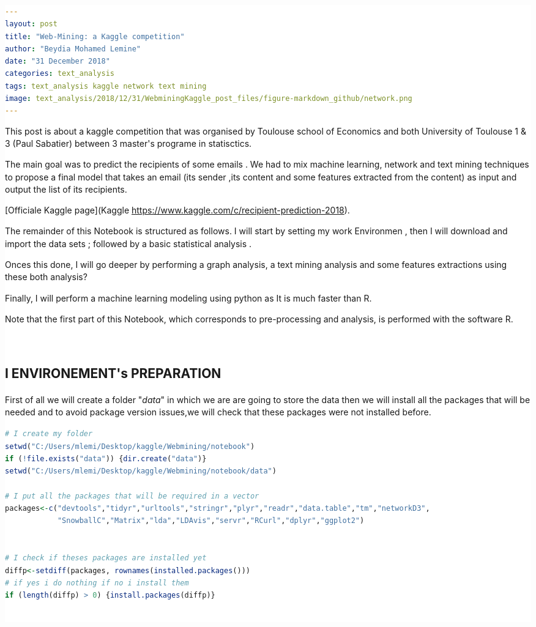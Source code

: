 ```yaml
---
layout: post
title: "Web-Mining: a Kaggle competition"
author: "Beydia Mohamed Lemine"
date: "31 December 2018"
categories: text_analysis
tags: text_analysis kaggle network text mining
image: text_analysis/2018/12/31/WebminingKaggle_post_files/figure-markdown_github/network.png
---
```


This post is about a  kaggle competition that was organised by Toulouse school of Economics and both University of Toulouse 1 & 3 (Paul Sabatier) between 3 master's programe in statisctics.

The main goal was to predict the recipients of some emails . We had to mix machine learning, network and text mining techniques to propose a final model that takes an email (its sender ,its content and some features extracted from the content) as input and output the list of its recipients.

[Officiale Kaggle page](Kaggle https://www.kaggle.com/c/recipient-prediction-2018).

The remainder of this Notebook is structured as follows. I will start by setting my work Environmen , then I will download and import the data sets ; followed by a basic statistical analysis . 

Onces this done, I will go deeper by performing a graph analysis, a text mining analysis and some features extractions using these both analysis?

Finally, I will perform a machine learning modeling using python as It is much faster than R. 

Note that the first part of this Notebook, which corresponds to pre-processing and analysis, is performed with the software R.

<br>


I ENVIRONEMENT's PREPARATION 
----------------------------

First of all we will create a folder "*data*" in which we are are going to store the data then we will install all the packages that will be needed and to avoid package version issues,we will check  that these packages were not installed before.  


```r 
# I create my folder
setwd("C:/Users/mlemi/Desktop/kaggle/Webmining/notebook")
if (!file.exists("data")) {dir.create("data")}
setwd("C:/Users/mlemi/Desktop/kaggle/Webmining/notebook/data")

# I put all the packages that will be required in a vector 
packages<-c("devtools","tidyr","urltools","stringr","plyr","readr","data.table","tm","networkD3",
            "SnowballC","Matrix","lda","LDAvis","servr","RCurl","dplyr","ggplot2")


# I check if theses packages are installed yet 
diffp<-setdiff(packages, rownames(installed.packages()))
# if yes i do nothing if no i install them
if (length(diffp) > 0) {install.packages(diffp)}
```
<br>
